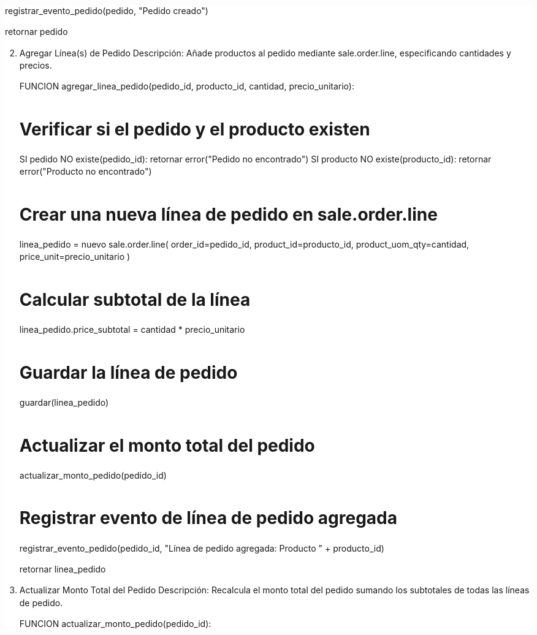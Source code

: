    registrar_evento_pedido(pedido, "Pedido creado")

   retornar pedido

2. Agregar Línea(s) de Pedido
   Descripción: Añade productos al pedido mediante sale.order.line, especificando cantidades y precios.

   FUNCION agregar_linea_pedido(pedido_id, producto_id, cantidad, precio_unitario):

   # Verificar si el pedido y el producto existen

   SI pedido NO existe(pedido_id):
   retornar error("Pedido no encontrado")
   SI producto NO existe(producto_id):
   retornar error("Producto no encontrado")

   # Crear una nueva línea de pedido en sale.order.line

   linea_pedido = nuevo sale.order.line(
   order_id=pedido_id,
   product_id=producto_id,
   product_uom_qty=cantidad,
   price_unit=precio_unitario
   )

   # Calcular subtotal de la línea

   linea_pedido.price_subtotal = cantidad \* precio_unitario

   # Guardar la línea de pedido

   guardar(linea_pedido)

   # Actualizar el monto total del pedido

   actualizar_monto_pedido(pedido_id)

   # Registrar evento de línea de pedido agregada

   registrar_evento_pedido(pedido_id, "Línea de pedido agregada: Producto " + producto_id)

   retornar linea_pedido

3. Actualizar Monto Total del Pedido
   Descripción: Recalcula el monto total del pedido sumando los subtotales de todas las líneas de pedido.

   FUNCION actualizar_monto_pedido(pedido_id):
